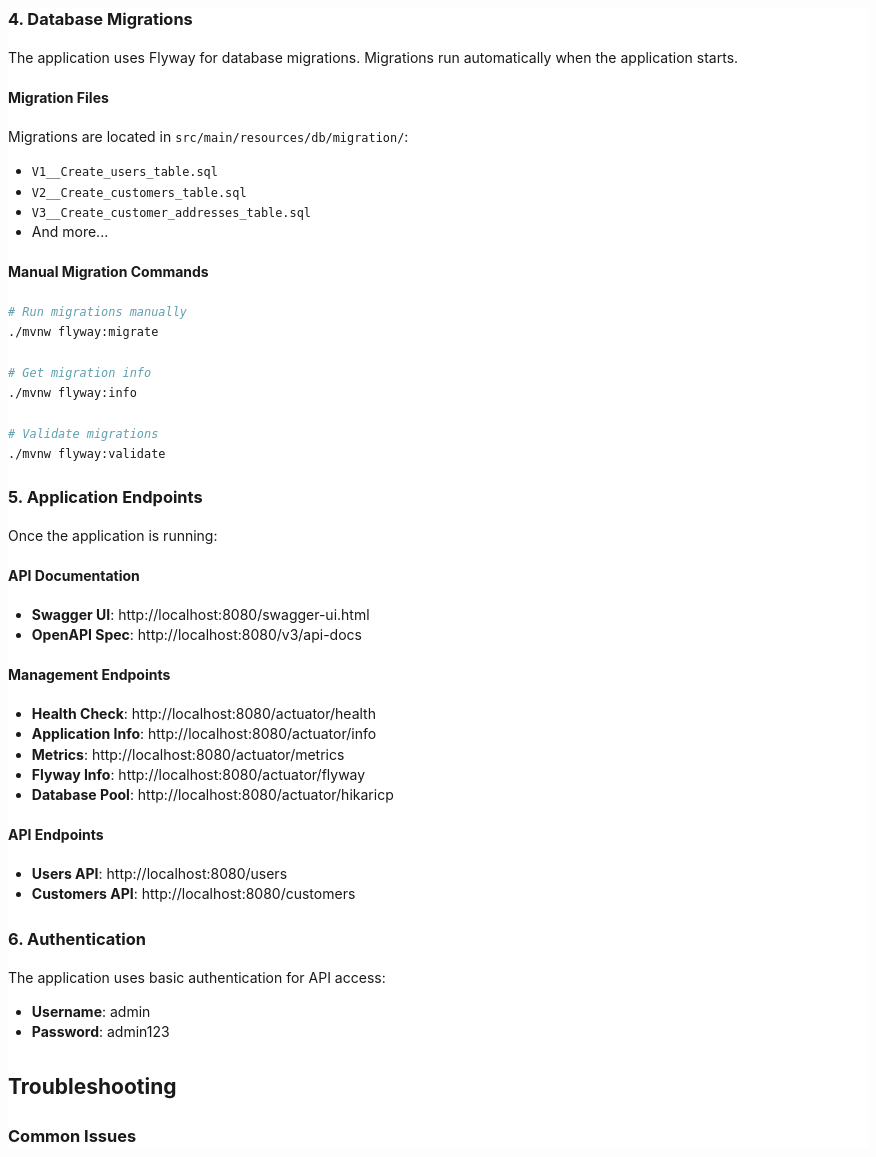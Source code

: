 ### 4. Database Migrations

The application uses Flyway for database migrations. Migrations run automatically when the application starts.

#### Migration Files
Migrations are located in `src/main/resources/db/migration/`:
- `V1__Create_users_table.sql`
- `V2__Create_customers_table.sql`
- `V3__Create_customer_addresses_table.sql`
- And more...

#### Manual Migration Commands
```bash
# Run migrations manually
./mvnw flyway:migrate

# Get migration info
./mvnw flyway:info

# Validate migrations
./mvnw flyway:validate
```

### 5. Application Endpoints

Once the application is running:

#### API Documentation
- **Swagger UI**: http://localhost:8080/swagger-ui.html
- **OpenAPI Spec**: http://localhost:8080/v3/api-docs

#### Management Endpoints
- **Health Check**: http://localhost:8080/actuator/health
- **Application Info**: http://localhost:8080/actuator/info
- **Metrics**: http://localhost:8080/actuator/metrics
- **Flyway Info**: http://localhost:8080/actuator/flyway
- **Database Pool**: http://localhost:8080/actuator/hikaricp

#### API Endpoints
- **Users API**: http://localhost:8080/users
- **Customers API**: http://localhost:8080/customers

### 6. Authentication

The application uses basic authentication for API access:
- **Username**: admin
- **Password**: admin123

## Troubleshooting

### Common Issues
